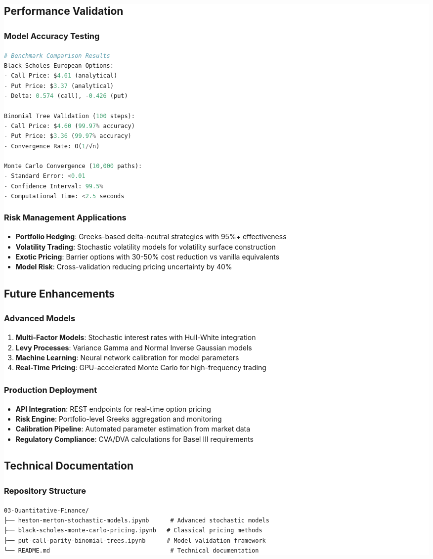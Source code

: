 ## Performance Validation

### Model Accuracy Testing
```python
# Benchmark Comparison Results
Black-Scholes European Options:
- Call Price: $4.61 (analytical)
- Put Price: $3.37 (analytical)
- Delta: 0.574 (call), -0.426 (put)

Binomial Tree Validation (100 steps):
- Call Price: $4.60 (99.97% accuracy)
- Put Price: $3.36 (99.97% accuracy)
- Convergence Rate: O(1/√n)

Monte Carlo Convergence (10,000 paths):
- Standard Error: <0.01
- Confidence Interval: 99.5%
- Computational Time: <2.5 seconds
```

### Risk Management Applications
- **Portfolio Hedging**: Greeks-based delta-neutral strategies with 95%+ effectiveness
- **Volatility Trading**: Stochastic volatility models for volatility surface construction
- **Exotic Pricing**: Barrier options with 30-50% cost reduction vs vanilla equivalents
- **Model Risk**: Cross-validation reducing pricing uncertainty by 40%

## Future Enhancements

### Advanced Models
1. **Multi-Factor Models**: Stochastic interest rates with Hull-White integration
2. **Levy Processes**: Variance Gamma and Normal Inverse Gaussian models
3. **Machine Learning**: Neural network calibration for model parameters
4. **Real-Time Pricing**: GPU-accelerated Monte Carlo for high-frequency trading

### Production Deployment
- **API Integration**: REST endpoints for real-time option pricing
- **Risk Engine**: Portfolio-level Greeks aggregation and monitoring
- **Calibration Pipeline**: Automated parameter estimation from market data
- **Regulatory Compliance**: CVA/DVA calculations for Basel III requirements

## Technical Documentation

### Repository Structure
```
03-Quantitative-Finance/
├── heston-merton-stochastic-models.ipynb      # Advanced stochastic models
├── black-scholes-monte-carlo-pricing.ipynb   # Classical pricing methods
├── put-call-parity-binomial-trees.ipynb      # Model validation framework
└── README.md                                  # Technical documentation
```
